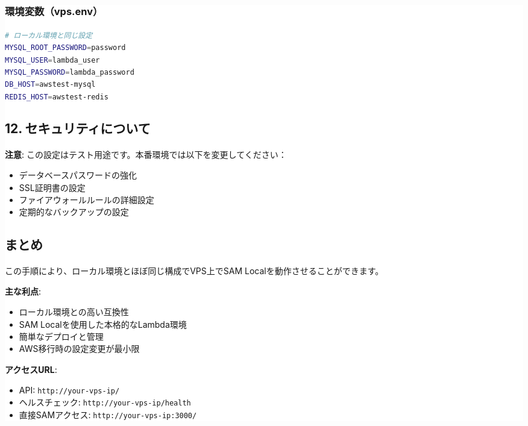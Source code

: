 ### 環境変数（vps.env）
```bash
# ローカル環境と同じ設定
MYSQL_ROOT_PASSWORD=password
MYSQL_USER=lambda_user
MYSQL_PASSWORD=lambda_password
DB_HOST=awstest-mysql
REDIS_HOST=awstest-redis
```

## 12. セキュリティについて

**注意**: この設定はテスト用途です。本番環境では以下を変更してください：

- データベースパスワードの強化
- SSL証明書の設定
- ファイアウォールルールの詳細設定
- 定期的なバックアップの設定

## まとめ

この手順により、ローカル環境とほぼ同じ構成でVPS上でSAM Localを動作させることができます。

**主な利点**:
- ローカル環境との高い互換性
- SAM Localを使用した本格的なLambda環境
- 簡単なデプロイと管理
- AWS移行時の設定変更が最小限

**アクセスURL**:
- API: `http://your-vps-ip/`
- ヘルスチェック: `http://your-vps-ip/health`
- 直接SAMアクセス: `http://your-vps-ip:3000/` 